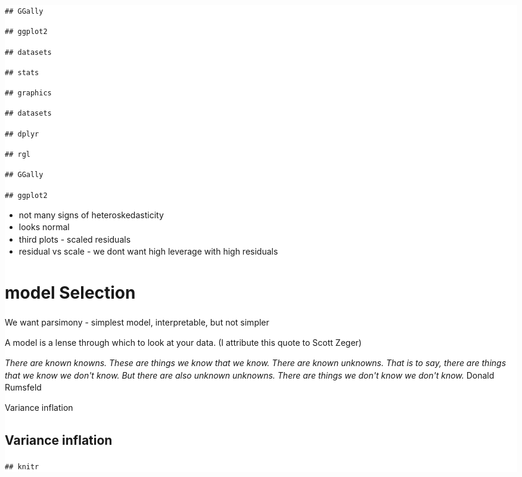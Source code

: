 ```
## GGally
```

```
## ggplot2
```

```
## datasets
```

```
## stats
```

```
## graphics
```

```
## datasets
```

```
## dplyr
```

```
## rgl
```

```
## GGally
```

```
## ggplot2
```

* not many signs of heteroskedasticity
* looks normal
* third plots - scaled residuals
* residual vs scale - we dont want high leverage with high residuals

# model Selection
We want parsimony - simplest model, interpretable, but not simpler

A model is a lense through which to look at your data. (I attribute this quote to Scott Zeger)

*There are known knowns. These are things we know that we know. There are known unknowns. That is to say, there are things that we know we don't know. But there are also unknown unknowns. There are things we don't know we don't know.* Donald Rumsfeld

Variance inflation
## Variance inflation

```
## knitr
```
